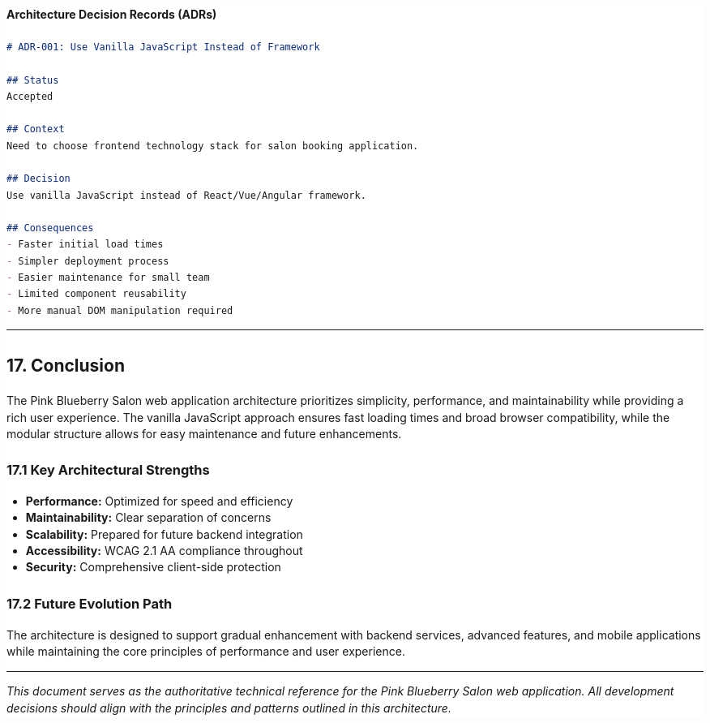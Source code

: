 #### Architecture Decision Records (ADRs)
```markdown
# ADR-001: Use Vanilla JavaScript Instead of Framework

## Status
Accepted

## Context
Need to choose frontend technology stack for salon booking application.

## Decision
Use vanilla JavaScript instead of React/Vue/Angular framework.

## Consequences
- Faster initial load times
- Simpler deployment process
- Easier maintenance for small team
- Limited component reusability
- More manual DOM manipulation required
```

---

## 17. Conclusion

The Pink Blueberry Salon web application architecture prioritizes simplicity, performance, and maintainability while providing a rich user experience. The vanilla JavaScript approach ensures fast loading times and broad browser compatibility, while the modular structure allows for easy maintenance and future enhancements.

### 17.1 Key Architectural Strengths
- **Performance:** Optimized for speed and efficiency
- **Maintainability:** Clear separation of concerns
- **Scalability:** Prepared for future backend integration
- **Accessibility:** WCAG 2.1 AA compliance throughout
- **Security:** Comprehensive client-side protection

### 17.2 Future Evolution Path
The architecture is designed to support gradual enhancement with backend services, advanced features, and mobile applications while maintaining the core principles of performance and user experience.

---

*This document serves as the authoritative technical reference for the Pink Blueberry Salon web application. All development decisions should align with the principles and patterns outlined in this architecture.*
